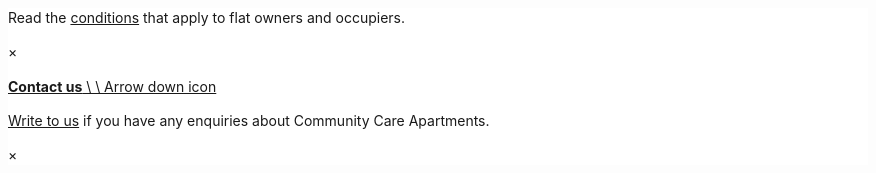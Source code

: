 Read the [conditions](https://www.hdb.gov.sg/cs/infoweb/residential/buying-a-flat/conditions-after-buying) that apply to flat owners and occupiers.

×

[**Contact us** \\
\\
Arrow down icon](https://www.hdb.gov.sg/cs/infoweb/residential/buying-a-flat/finding-a-flat/types-of-flats/community-care-apartments#Contactus-9)

[Write to us](https://services2.hdb.gov.sg/webapp/BF12AWFeedback/BF12SFrontController?service=ServiceFeedback&operation=createFeedback) if you have any enquiries about Community Care Apartments.



×